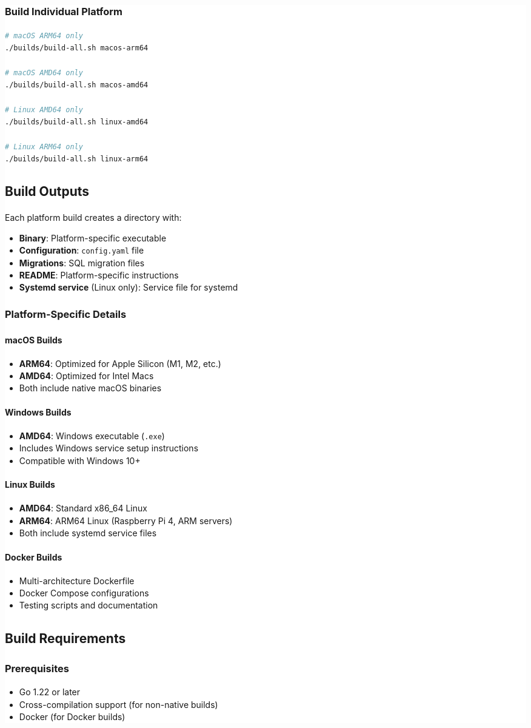 ### Build Individual Platform
```bash
# macOS ARM64 only
./builds/build-all.sh macos-arm64

# macOS AMD64 only
./builds/build-all.sh macos-amd64

# Linux AMD64 only
./builds/build-all.sh linux-amd64

# Linux ARM64 only
./builds/build-all.sh linux-arm64
```

## Build Outputs

Each platform build creates a directory with:

- **Binary**: Platform-specific executable
- **Configuration**: `config.yaml` file
- **Migrations**: SQL migration files
- **README**: Platform-specific instructions
- **Systemd service** (Linux only): Service file for systemd

### Platform-Specific Details

#### macOS Builds
- **ARM64**: Optimized for Apple Silicon (M1, M2, etc.)
- **AMD64**: Optimized for Intel Macs
- Both include native macOS binaries

#### Windows Builds
- **AMD64**: Windows executable (`.exe`)
- Includes Windows service setup instructions
- Compatible with Windows 10+

#### Linux Builds
- **AMD64**: Standard x86_64 Linux
- **ARM64**: ARM64 Linux (Raspberry Pi 4, ARM servers)
- Both include systemd service files

#### Docker Builds
- Multi-architecture Dockerfile
- Docker Compose configurations
- Testing scripts and documentation

## Build Requirements

### Prerequisites
- Go 1.22 or later
- Cross-compilation support (for non-native builds)
- Docker (for Docker builds)
